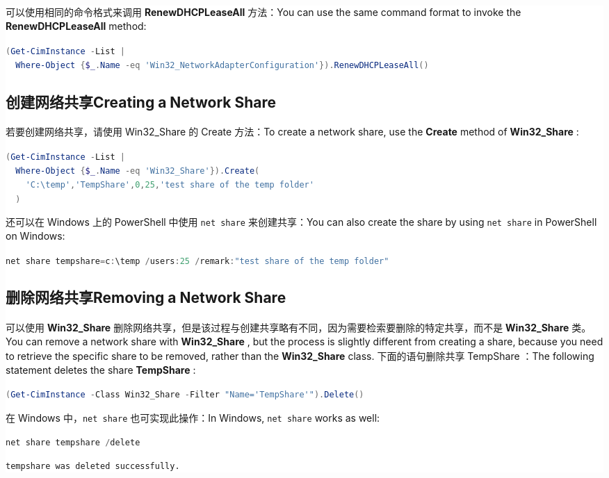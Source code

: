 <span data-ttu-id="c2992-168">可以使用相同的命令格式来调用 **RenewDHCPLeaseAll** 方法：</span><span class="sxs-lookup"><span data-stu-id="c2992-168">You can use the same command format to invoke the **RenewDHCPLeaseAll** method:</span></span>

```powershell
(Get-CimInstance -List |
  Where-Object {$_.Name -eq 'Win32_NetworkAdapterConfiguration'}).RenewDHCPLeaseAll()
```

## <a name="creating-a-network-share"></a><span data-ttu-id="c2992-169">创建网络共享</span><span class="sxs-lookup"><span data-stu-id="c2992-169">Creating a Network Share</span></span>

<span data-ttu-id="c2992-170">若要创建网络共享，请使用 Win32_Share  的 Create  方法：</span><span class="sxs-lookup"><span data-stu-id="c2992-170">To create a network share, use the **Create** method of **Win32_Share** :</span></span>

```powershell
(Get-CimInstance -List |
  Where-Object {$_.Name -eq 'Win32_Share'}).Create(
    'C:\temp','TempShare',0,25,'test share of the temp folder'
  )
```

<span data-ttu-id="c2992-171">还可以在 Windows 上的 PowerShell 中使用 `net share` 来创建共享：</span><span class="sxs-lookup"><span data-stu-id="c2992-171">You can also create the share by using `net share` in PowerShell on Windows:</span></span>

```powershell
net share tempshare=c:\temp /users:25 /remark:"test share of the temp folder"
```

## <a name="removing-a-network-share"></a><span data-ttu-id="c2992-172">删除网络共享</span><span class="sxs-lookup"><span data-stu-id="c2992-172">Removing a Network Share</span></span>

<span data-ttu-id="c2992-173">可以使用 **Win32_Share** 删除网络共享，但是该过程与创建共享略有不同，因为需要检索要删除的特定共享，而不是 **Win32_Share** 类。</span><span class="sxs-lookup"><span data-stu-id="c2992-173">You can remove a network share with **Win32_Share** , but the process is slightly different from creating a share, because you need to retrieve the specific share to be removed, rather than the **Win32_Share** class.</span></span> <span data-ttu-id="c2992-174">下面的语句删除共享 TempShare  ：</span><span class="sxs-lookup"><span data-stu-id="c2992-174">The following statement deletes the share **TempShare** :</span></span>

```powershell
(Get-CimInstance -Class Win32_Share -Filter "Name='TempShare'").Delete()
```

<span data-ttu-id="c2992-175">在 Windows 中，`net share` 也可实现此操作：</span><span class="sxs-lookup"><span data-stu-id="c2992-175">In Windows, `net share` works as well:</span></span>

```powershell
net share tempshare /delete
```

```Output
tempshare was deleted successfully.
```
